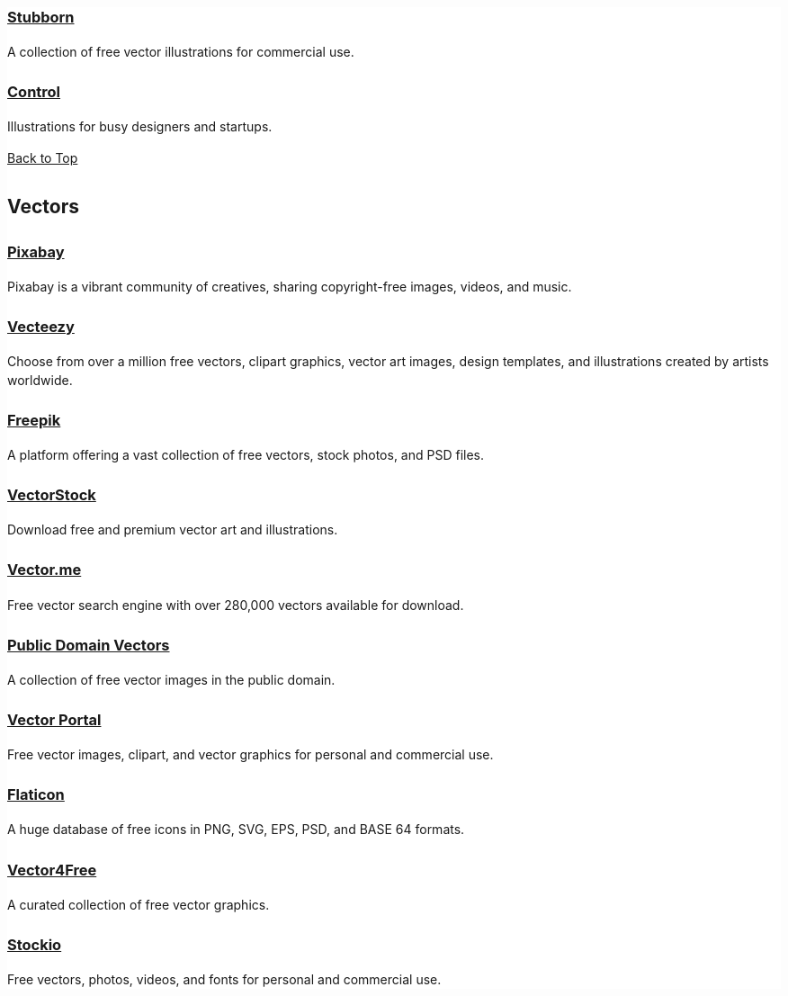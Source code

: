 ### [Stubborn](https://stubborn.fun)

A collection of free vector illustrations for commercial use.

### [Control](https://control.rocks)

Illustrations for busy designers and startups.

[Back to Top](#table-of-contents)

## Vectors

### [Pixabay](https://pixabay.com)

Pixabay is a vibrant community of creatives, sharing copyright-free images, videos, and music.

### [Vecteezy](https://www.vecteezy.com)

Choose from over a million free vectors, clipart graphics, vector art images, design templates, and illustrations created by artists worldwide.

### [Freepik](https://www.freepik.com)

A platform offering a vast collection of free vectors, stock photos, and PSD files.

### [VectorStock](https://www.vectorstock.com)

Download free and premium vector art and illustrations.

### [Vector.me](https://vector.me)

Free vector search engine with over 280,000 vectors available for download.

### [Public Domain Vectors](https://publicdomainvectors.org)

A collection of free vector images in the public domain.

### [Vector Portal](https://www.vectorportal.com)

Free vector images, clipart, and vector graphics for personal and commercial use.

### [Flaticon](https://www.flaticon.com)

A huge database of free icons in PNG, SVG, EPS, PSD, and BASE 64 formats.

### [Vector4Free](https://www.vector4free.com)

A curated collection of free vector graphics.

### [Stockio](https://www.stockio.com)

Free vectors, photos, videos, and fonts for personal and commercial use.
